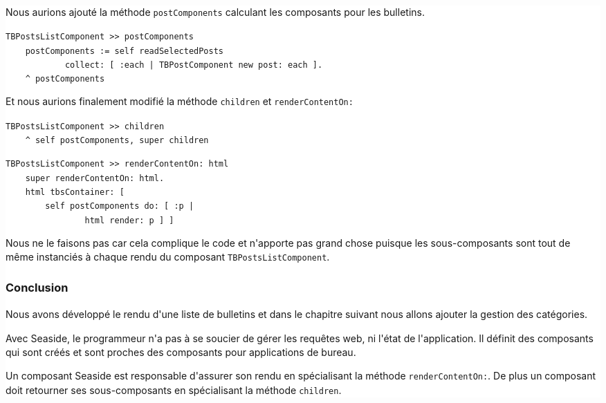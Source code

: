 
Nous aurions ajouté la méthode `postComponents` calculant les composants pour les bulletins. 

```
TBPostsListComponent >> postComponents 
	postComponents := self readSelectedPosts
			collect: [ :each | TBPostComponent new post: each ].
	^ postComponents 
```


Et nous aurions finalement modifié la méthode `children` et `renderContentOn:` 
```
TBPostsListComponent >> children 
	^ self postComponents, super children
```


```
TBPostsListComponent >> renderContentOn: html
	super renderContentOn: html.
	html tbsContainer: [ 
		self postComponents do: [ :p |
				html render: p ] ]
```


Nous ne le faisons pas car cela complique le code et n'apporte pas grand chose puisque les sous-composants sont tout de même instanciés à chaque rendu du composant `TBPostsListComponent`.


### Conclusion


Nous avons développé le rendu d'une liste de bulletins et dans le chapitre suivant nous allons ajouter la gestion des catégories. 

Avec Seaside, le programmeur n'a pas à se soucier de gérer les requêtes web, ni l'état de l'application. Il définit des composants qui sont créés et sont proches des composants pour applications de bureau.

Un composant Seaside est responsable d'assurer son rendu en spécialisant la méthode `renderContentOn:`.
De plus un composant doit retourner ses sous-composants en spécialisant la méthode `children`.
